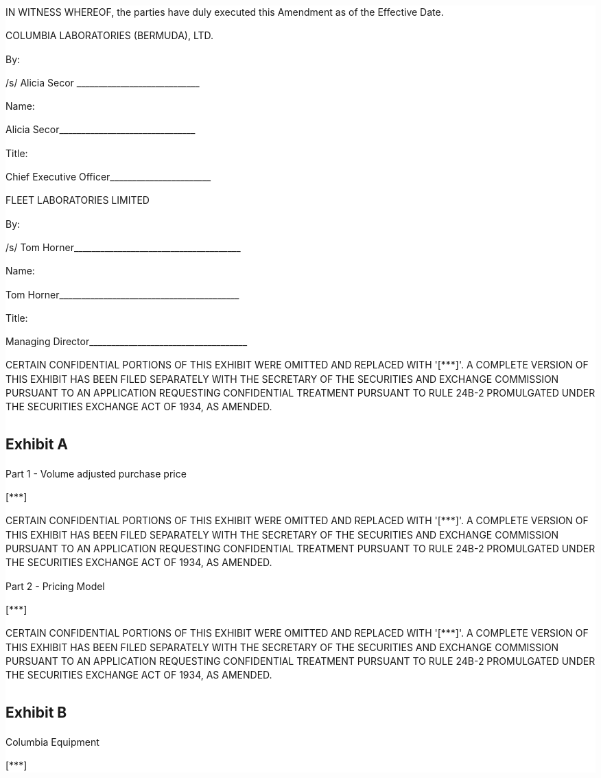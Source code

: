 IN WITNESS WHEREOF, the parties have duly executed this Amendment as of the Effective Date.

COLUMBIA LABORATORIES (BERMUDA), LTD.

By:

/s/ Alicia Secor \_\_\_\_\_\_\_\_\_\_\_\_\_\_\_\_\_\_\_\_\_\_\_\_\_\_\_\_

Name:

Alicia Secor\_\_\_\_\_\_\_\_\_\_\_\_\_\_\_\_\_\_\_\_\_\_\_\_\_\_\_\_\_\_\_

Title:

Chief Executive Officer\_\_\_\_\_\_\_\_\_\_\_\_\_\_\_\_\_\_\_\_\_\_\_

FLEET LABORATORIES LIMITED

By:

/s/ Tom Horner\_\_\_\_\_\_\_\_\_\_\_\_\_\_\_\_\_\_\_\_\_\_\_\_\_\_\_\_\_\_\_\_\_\_\_\_\_\_

Name:

Tom Horner\_\_\_\_\_\_\_\_\_\_\_\_\_\_\_\_\_\_\_\_\_\_\_\_\_\_\_\_\_\_\_\_\_\_\_\_\_\_\_\_\_

Title:

Managing Director\_\_\_\_\_\_\_\_\_\_\_\_\_\_\_\_\_\_\_\_\_\_\_\_\_\_\_\_\_\_\_\_\_\_\_\_

CERTAIN CONFIDENTIAL PORTIONS OF THIS EXHIBIT WERE OMITTED AND REPLACED WITH '[***]'. A COMPLETE VERSION OF THIS EXHIBIT HAS BEEN FILED SEPARATELY WITH THE SECRETARY OF THE SECURITIES AND EXCHANGE COMMISSION PURSUANT TO AN APPLICATION REQUESTING CONFIDENTIAL TREATMENT PURSUANT TO RULE 24B-2 PROMULGATED UNDER THE SECURITIES EXCHANGE ACT OF 1934, AS AMENDED.

## Exhibit A

Part 1 - Volume adjusted purchase price

[***]

CERTAIN CONFIDENTIAL PORTIONS OF THIS EXHIBIT WERE OMITTED AND REPLACED WITH '[***]'. A COMPLETE VERSION OF THIS EXHIBIT HAS BEEN FILED SEPARATELY WITH THE SECRETARY OF THE SECURITIES AND EXCHANGE COMMISSION PURSUANT TO AN APPLICATION REQUESTING CONFIDENTIAL TREATMENT PURSUANT TO RULE 24B-2 PROMULGATED UNDER THE SECURITIES EXCHANGE ACT OF 1934, AS AMENDED.

Part 2 - Pricing Model

[***]

CERTAIN CONFIDENTIAL PORTIONS OF THIS EXHIBIT WERE OMITTED AND REPLACED WITH '[***]'. A COMPLETE VERSION OF THIS EXHIBIT HAS BEEN FILED SEPARATELY WITH THE SECRETARY OF THE SECURITIES AND EXCHANGE COMMISSION PURSUANT TO AN APPLICATION REQUESTING CONFIDENTIAL TREATMENT PURSUANT TO RULE 24B-2 PROMULGATED UNDER THE SECURITIES EXCHANGE ACT OF 1934, AS AMENDED.

## Exhibit B

Columbia Equipment

[***]